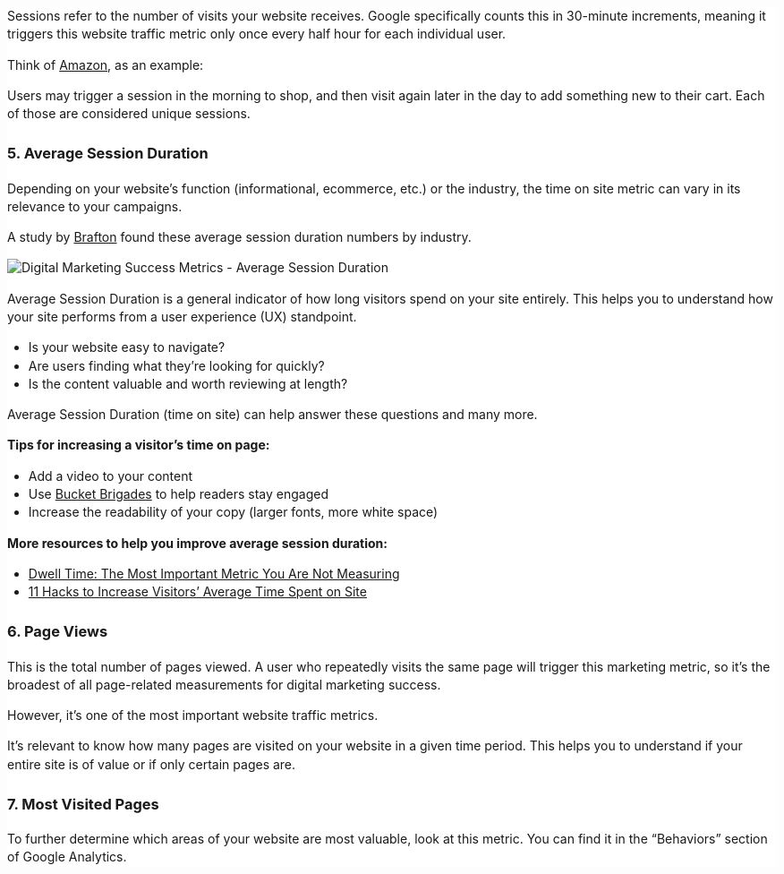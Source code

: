 Sessions refer to the number of visits your website receives. Google specifically counts this in 30-minute increments, meaning it triggers this website traffic metric only once every half hour for each individual user.

Think of [Amazon](https://amzn.to/2XEixYw), as an example:

Users may trigger a session in the morning to shop, and then visit again later in the day to add something new to their cart. Each of those are considered unique sessions.

### 5\. Average Session Duration

Depending on your website’s function (informational, ecommerce, etc.) or the industry, the time on site metric can vary in its relevance to your campaigns.

A study by [Brafton](https://www.brafton.com/blog/strategy/brafton-2017-content-marketing-benchmark-report/) found these average session duration numbers by industry.

![Digital Marketing Success Metrics - Average Session Duration](https://freshsparks.com/wp/wp-content/uploads/2018/10/digital-marketing-success-metrics-average-session-duration.jpg)

Average Session Duration is a general indicator of how long visitors spend on your site entirely. This helps you to understand how your site performs from a user experience (UX) standpoint.

*   Is your website easy to navigate?
*   Are users finding what they’re looking for quickly?
*   Is the content valuable and worth reviewing at length?

Average Session Duration (time on site) can help answer these questions and many more.

**Tips for increasing a visitor’s time on page:**

*   Add a video to your content
*   Use [Bucket Brigades](https://backlinko.com/seo-copywriting) to help readers stay engaged
*   Increase the readability of your copy (larger fonts, more white space)

**More resources to help you improve average session duration:**

*   [Dwell Time: The Most Important Metric You Are Not Measuring](https://www.wordstream.com/blog/ws/2014/06/10/dwell-time)
*   [11 Hacks to Increase Visitors’ Average Time Spent on Site](https://optinmonster.com/11-hacks-to-keep-visitors-on-your-pages-longer/)

### 6\. Page Views

This is the total number of pages viewed. A user who repeatedly visits the same page will trigger this marketing metric, so it’s the broadest of all page-related measurements for digital marketing success.

However, it’s one of the most important website traffic metrics.

It’s relevant to know how many pages are visited on your website in a given time period. This helps you to understand if your entire site is of value or if only certain pages are.

### 7\. Most Visited Pages

To further determine which areas of your website are most valuable, look at this metric. You can find it in the “Behaviors” section of Google Analytics.
